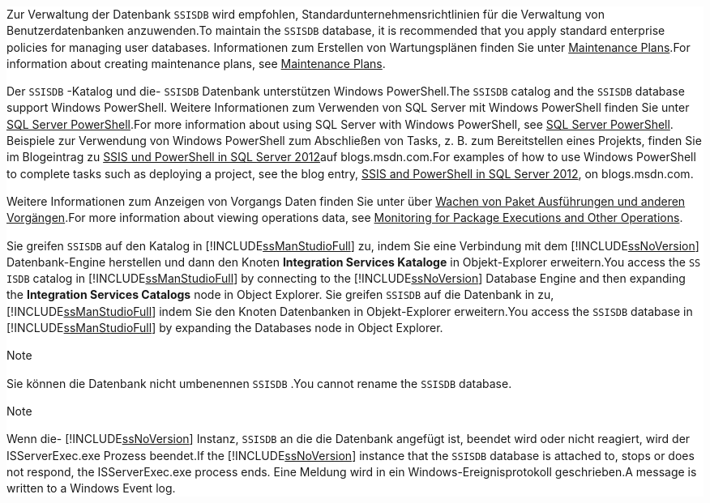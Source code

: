  <span data-ttu-id="e52ec-109">Zur Verwaltung der Datenbank `SSISDB` wird empfohlen, Standardunternehmensrichtlinien für die Verwaltung von Benutzerdatenbanken anzuwenden.</span><span class="sxs-lookup"><span data-stu-id="e52ec-109">To maintain the `SSISDB` database, it is recommended that you apply standard enterprise policies for managing user databases.</span></span> <span data-ttu-id="e52ec-110">Informationen zum Erstellen von Wartungsplänen finden Sie unter [Maintenance Plans](../../relational-databases/maintenance-plans/maintenance-plans.md).</span><span class="sxs-lookup"><span data-stu-id="e52ec-110">For information about creating maintenance plans, see [Maintenance Plans](../../relational-databases/maintenance-plans/maintenance-plans.md).</span></span>  
  
 <span data-ttu-id="e52ec-111">Der `SSISDB` -Katalog und die- `SSISDB` Datenbank unterstützen Windows PowerShell.</span><span class="sxs-lookup"><span data-stu-id="e52ec-111">The `SSISDB` catalog and the `SSISDB` database support Windows PowerShell.</span></span> <span data-ttu-id="e52ec-112">Weitere Informationen zum Verwenden von SQL Server mit Windows PowerShell finden Sie unter [SQL Server PowerShell](../../powershell/sql-server-powershell.md).</span><span class="sxs-lookup"><span data-stu-id="e52ec-112">For more information about using SQL Server with Windows PowerShell, see [SQL Server PowerShell](../../powershell/sql-server-powershell.md).</span></span> <span data-ttu-id="e52ec-113">Beispiele zur Verwendung von Windows PowerShell zum Abschließen von Tasks, z. B. zum Bereitstellen eines Projekts, finden Sie im Blogeintrag zu [SSIS und PowerShell in SQL Server 2012](https://go.microsoft.com/fwlink/?LinkId=242539)auf blogs.msdn.com.</span><span class="sxs-lookup"><span data-stu-id="e52ec-113">For examples of how to use Windows PowerShell to complete tasks such as deploying a project, see the blog entry, [SSIS and PowerShell in SQL Server 2012](https://go.microsoft.com/fwlink/?LinkId=242539), on blogs.msdn.com.</span></span>  
  
 <span data-ttu-id="e52ec-114">Weitere Informationen zum Anzeigen von Vorgangs Daten finden Sie unter über [Wachen von Paket Ausführungen und anderen Vorgängen](../performance/monitor-running-packages-and-other-operations.md).</span><span class="sxs-lookup"><span data-stu-id="e52ec-114">For more information about viewing operations data, see [Monitoring for Package Executions and Other Operations](../performance/monitor-running-packages-and-other-operations.md).</span></span>  
  
 <span data-ttu-id="e52ec-115">Sie greifen `SSISDB` auf den Katalog in [!INCLUDE[ssManStudioFull](../../includes/ssmanstudiofull-md.md)] zu, indem Sie eine Verbindung mit dem [!INCLUDE[ssNoVersion](../../includes/ssnoversion-md.md)] Datenbank-Engine herstellen und dann den Knoten **Integration Services Kataloge** in Objekt-Explorer erweitern.</span><span class="sxs-lookup"><span data-stu-id="e52ec-115">You access the `SSISDB` catalog in [!INCLUDE[ssManStudioFull](../../includes/ssmanstudiofull-md.md)] by connecting to the [!INCLUDE[ssNoVersion](../../includes/ssnoversion-md.md)] Database Engine and then expanding the **Integration Services Catalogs** node in Object Explorer.</span></span> <span data-ttu-id="e52ec-116">Sie greifen `SSISDB` auf die Datenbank in zu, [!INCLUDE[ssManStudioFull](../../includes/ssmanstudiofull-md.md)] indem Sie den Knoten Datenbanken in Objekt-Explorer erweitern.</span><span class="sxs-lookup"><span data-stu-id="e52ec-116">You access the `SSISDB` database in [!INCLUDE[ssManStudioFull](../../includes/ssmanstudiofull-md.md)] by expanding the Databases node in Object Explorer.</span></span>  
  
> [!NOTE]  
>  <span data-ttu-id="e52ec-117">Sie können die Datenbank nicht umbenennen `SSISDB` .</span><span class="sxs-lookup"><span data-stu-id="e52ec-117">You cannot rename the `SSISDB` database.</span></span>  
  
> [!NOTE]  
>  <span data-ttu-id="e52ec-118">Wenn die- [!INCLUDE[ssNoVersion](../../includes/ssnoversion-md.md)] Instanz, `SSISDB` an die die Datenbank angefügt ist, beendet wird oder nicht reagiert, wird der ISServerExec.exe Prozess beendet.</span><span class="sxs-lookup"><span data-stu-id="e52ec-118">If the [!INCLUDE[ssNoVersion](../../includes/ssnoversion-md.md)] instance that the `SSISDB` database is attached to, stops or does not respond, the ISServerExec.exe process ends.</span></span> <span data-ttu-id="e52ec-119">Eine Meldung wird in ein Windows-Ereignisprotokoll geschrieben.</span><span class="sxs-lookup"><span data-stu-id="e52ec-119">A message is written to a Windows Event log.</span></span>  
>   